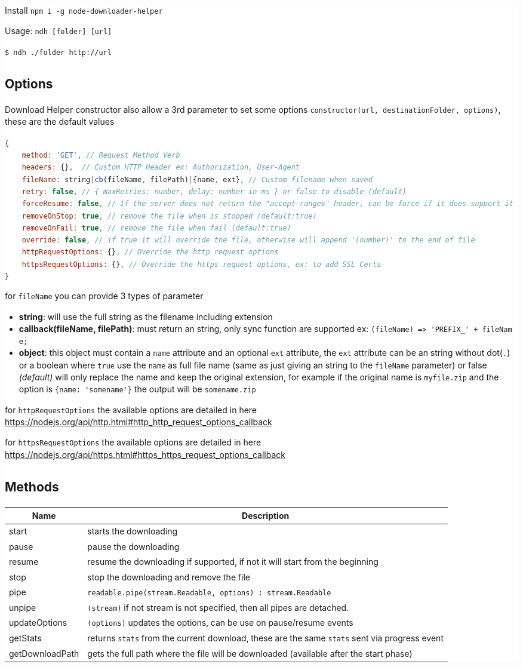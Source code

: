 Install `npm i -g node-downloader-helper`

Usage: `ndh [folder] [url]`

```bash
$ ndh ./folder http://url
```

## Options

Download Helper constructor also allow a 3rd parameter to set some options `constructor(url, destinationFolder, options)`,
these are the default values

```javascript
{
    method: 'GET', // Request Method Verb
    headers: {},  // Custom HTTP Header ex: Authorization, User-Agent
    fileName: string|cb(fileName, filePath)|{name, ext}, // Custom filename when saved
    retry: false, // { maxRetries: number, delay: number in ms } or false to disable (default)
    forceResume: false, // If the server does not return the "accept-ranges" header, can be force if it does support it
    removeOnStop: true, // remove the file when is stopped (default:true)
    removeOnFail: true, // remove the file when fail (default:true)
    override: false, // if true it will override the file, otherwise will append '(number)' to the end of file
    httpRequestOptions: {}, // Override the http request options  
    httpsRequestOptions: {}, // Override the https request options, ex: to add SSL Certs
}
```

for `fileName` you can provide 3 types of parameter
 - **string**: will use the full string as the filename including extension
 - **callback(fileName, filePath)**: must return an string, only sync function are supported ex: `(fileName) => 'PREFIX_' + fileName;` 
 - **object**: this object must contain a `name` attribute and an optional `ext` attribute, the `ext` attribute can be an string without dot(`.`) or a boolean where `true` use the `name` as full file name (same as just giving an string to the `fileName` parameter) or false *(default)* will only replace the name and keep the original extension, for example if the original name is `myfile.zip` and the option is `{name: 'somename'}` the output will be `somename.zip`

for `httpRequestOptions` the available options are detailed in here https://nodejs.org/api/http.html#http_http_request_options_callback

for `httpsRequestOptions` the available options are detailed in here https://nodejs.org/api/https.html#https_https_request_options_callback


## Methods

| Name     	| Description                                                                 	|
|----------	|---------------------------------------------------------------------------	|
| start  	| starts the downloading                                                       	|
| pause  	| pause the downloading                                                        	|
| resume 	| resume the downloading if supported, if not it will start from the beginning 	|
| stop   	| stop the downloading and remove the file                                     	|
| pipe   	| `readable.pipe(stream.Readable, options) : stream.Readable`                 	|
| unpipe   	| `(stream)`  if not stream is not specified, then all pipes are detached.      |
| updateOptions   	| `(options)` updates the options, can be use on pause/resume events    |
| getStats  | returns `stats` from the current download, these are the same `stats` sent via progress event  |
| getDownloadPath   | gets the full path where the file will be downloaded (available after the start phase) |